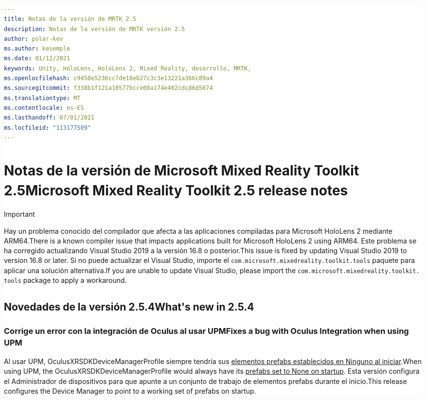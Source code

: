 ```yaml
---
title: Notas de la versión de MRTK 2.5
description: Notas de la versión de MRTK versión 2.5
author: polar-kev
ms.author: kesemple
ms.date: 01/12/2021
keywords: Unity, HoloLens, HoloLens 2, Mixed Reality, desarrollo, MRTK,
ms.openlocfilehash: c9458e5236cc7de18eb27c3c3e13221a366c89a4
ms.sourcegitcommit: f338b1f121a10577bcce08a174e462cdc86d5874
ms.translationtype: MT
ms.contentlocale: es-ES
ms.lasthandoff: 07/01/2021
ms.locfileid: "113177509"
---
```

# <a name="microsoft-mixed-reality-toolkit-25-release-notes"></a><span data-ttu-id="ef550-104">Notas de la versión de Microsoft Mixed Reality Toolkit 2.5</span><span class="sxs-lookup"><span data-stu-id="ef550-104">Microsoft Mixed Reality Toolkit 2.5 release notes</span></span>

> [!IMPORTANT]
> <span data-ttu-id="ef550-105">Hay un problema conocido del compilador que afecta a las aplicaciones compiladas para Microsoft HoloLens 2 mediante ARM64.</span><span class="sxs-lookup"><span data-stu-id="ef550-105">There is a known compiler issue that impacts applications built for Microsoft HoloLens 2 using ARM64.</span></span> <span data-ttu-id="ef550-106">Este problema se ha corregido actualizando Visual Studio 2019 a la versión 16.8 o posterior.</span><span class="sxs-lookup"><span data-stu-id="ef550-106">This issue is fixed by updating Visual Studio 2019 to version 16.8 or later.</span></span> <span data-ttu-id="ef550-107">Si no puede actualizar el Visual Studio, importe el `com.microsoft.mixedreality.toolkit.tools` paquete para aplicar una solución alternativa.</span><span class="sxs-lookup"><span data-stu-id="ef550-107">If you are unable to update Visual Studio, please import the `com.microsoft.mixedreality.toolkit.tools` package to apply a workaround.</span></span>

## <a name="whats-new-in-254"></a><span data-ttu-id="ef550-108">Novedades de la versión 2.5.4</span><span class="sxs-lookup"><span data-stu-id="ef550-108">What's new in 2.5.4</span></span>

### <a name="fixes-a-bug-with-oculus-integration-when-using-upm"></a><span data-ttu-id="ef550-109">Corrige un error con la integración de Oculus al usar UPM</span><span class="sxs-lookup"><span data-stu-id="ef550-109">Fixes a bug with Oculus Integration when using UPM</span></span>

<span data-ttu-id="ef550-110">Al usar UPM, OculusXRSDKDeviceManagerProfile siempre tendría sus [elementos prefabs establecidos en Ninguno al iniciar](https://github.com/microsoft/MixedRealityToolkit-Unity/issues/9160).</span><span class="sxs-lookup"><span data-stu-id="ef550-110">When using UPM, the OculusXRSDKDeviceManagerProfile would always have its [prefabs set to None on startup](https://github.com/microsoft/MixedRealityToolkit-Unity/issues/9160).</span></span> <span data-ttu-id="ef550-111">Esta versión configura el Administrador de dispositivos para que apunte a un conjunto de trabajo de elementos prefabs durante el inicio.</span><span class="sxs-lookup"><span data-stu-id="ef550-111">This release configures the Device Manager to point to a working set of prefabs on startup.</span></span>
